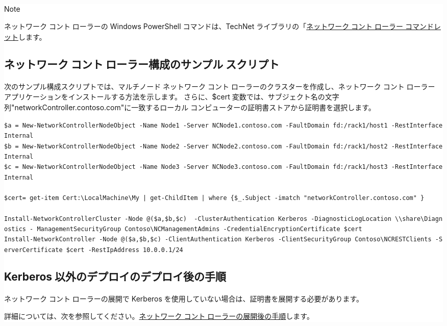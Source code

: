 >[!NOTE]
>ネットワーク コント ローラーの Windows PowerShell コマンドは、TechNet ライブラリの「[ネットワーク コント ローラー コマンドレット](https://technet.microsoft.com/library/mt576401.aspx)します。

## <a name="sample-network-controller-configuration-script"></a>ネットワーク コント ローラー構成のサンプル スクリプト

次のサンプル構成スクリプトでは、マルチノード ネットワーク コント ローラーのクラスターを作成し、ネットワーク コント ローラー アプリケーションをインストールする方法を示します。 さらに、$cert 変数では、サブジェクト名の文字列"networkController.contoso.com"に一致するローカル コンピューターの証明書ストアから証明書を選択します。

```
$a = New-NetworkControllerNodeObject -Name Node1 -Server NCNode1.contoso.com -FaultDomain fd:/rack1/host1 -RestInterface Internal
$b = New-NetworkControllerNodeObject -Name Node2 -Server NCNode2.contoso.com -FaultDomain fd:/rack1/host2 -RestInterface Internal
$c = New-NetworkControllerNodeObject -Name Node3 -Server NCNode3.contoso.com -FaultDomain fd:/rack1/host3 -RestInterface Internal

$cert= get-item Cert:\LocalMachine\My | get-ChildItem | where {$_.Subject -imatch "networkController.contoso.com" }

Install-NetworkControllerCluster -Node @($a,$b,$c)  -ClusterAuthentication Kerberos -DiagnosticLogLocation \\share\Diagnostics - ManagementSecurityGroup Contoso\NCManagementAdmins -CredentialEncryptionCertificate $cert  
Install-NetworkController -Node @($a,$b,$c) -ClientAuthentication Kerberos -ClientSecurityGroup Contoso\NCRESTClients -ServerCertificate $cert -RestIpAddress 10.0.0.1/24
```

## <a name="post-deployment-steps-for-non-kerberos-deployments"></a>Kerberos 以外のデプロイのデプロイ後の手順

ネットワーク コント ローラーの展開で Kerberos を使用していない場合は、証明書を展開する必要があります。

詳細については、次を参照してください。[ネットワーク コント ローラーの展開後の手順](../technologies/network-controller/post-deploy-steps-nc.md)します。


